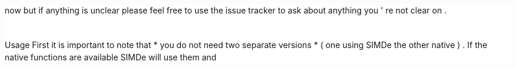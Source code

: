 now
but
if
anything
is
unclear
please
feel
free
to
use
the
issue
tracker
to
ask
about
anything
you
'
re
not
clear
on
.
#
#
Usage
First
it
is
important
to
note
that
*
you
do
not
need
two
separate
versions
*
(
one
using
SIMDe
the
other
native
)
.
If
the
native
functions
are
available
SIMDe
will
use
them
and